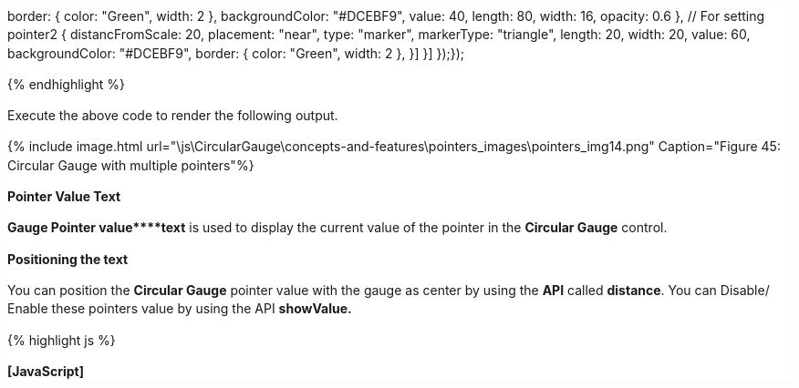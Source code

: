 border: { color: "Green", width: 2 },
backgroundColor: "#DCEBF9",
value: 40,
length: 80,
width: 16,
opacity: 0.6
},
// For setting pointer2
{
distancFromScale: 20,
placement: "near",
type: "marker",
markerType: "triangle",
length: 20,
width: 20,
value: 60,
backgroundColor: "#DCEBF9",
border: { color: "Green", width: 2 },
}]
}]
});});
</script>


{% endhighlight %}



Execute the above code to render the following output.

{% include image.html url="\js\CircularGauge\concepts-and-features\pointers_images\pointers_img14.png" Caption="Figure 45: Circular Gauge with multiple pointers"%}



**Pointer Value Text**

**Gauge Pointer value****text** is used to display the current value of the pointer in the **Circular Gauge** control.

**Positioning the text**

You can position the **Circular Gauge** pointer value with the gauge as center by using the **API** called **distance**. You can Disable/ Enable these pointers value by using the API **showValue.**

{% highlight js %}

**[JavaScript]**
<div id="CircularGauge1"></div>
<script type=”text/javascript”>
$(function () {
$("#CircularGauge1").ejCircularGauge({

// Setting basic properties
radius: 100, value: 55, backgroundColor: "transparent",

// Setting scale values
scales: [{
showRanges: true,

// Setting tick properties
ticks: [{ height: 0, width: 0 }],

// Setting range properties
ranges: [
{ size: 40, startValue: 0, endValue: 50, backgroundColor: "#1B4279", border: { color: "#1B4279" } },
{ size: 40, startValue: 50, endValue: 100, backgroundColor: "#91B8F3", border: { color: "#91B8F3" } }
],

// Setting pointer properties